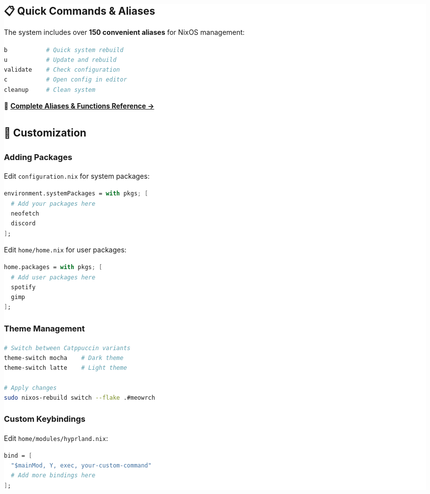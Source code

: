 ## 📋 Quick Commands & Aliases

The system includes over **150 convenient aliases** for NixOS management:

```bash
b           # Quick system rebuild
u           # Update and rebuild
validate    # Check configuration
c           # Open config in editor
cleanup     # Clean system
```

🔗 **[Complete Aliases & Functions Reference →](./ALIASES.md)**

## 🎨 Customization

### Adding Packages
Edit `configuration.nix` for system packages:
```nix
environment.systemPackages = with pkgs; [
  # Add your packages here
  neofetch
  discord
];
```

Edit `home/home.nix` for user packages:
```nix
home.packages = with pkgs; [
  # Add user packages here
  spotify
  gimp
];
```

### Theme Management
```bash
# Switch between Catppuccin variants
theme-switch mocha    # Dark theme
theme-switch latte    # Light theme

# Apply changes
sudo nixos-rebuild switch --flake .#meowrch
```

### Custom Keybindings
Edit `home/modules/hyprland.nix`:
```nix
bind = [
  "$mainMod, Y, exec, your-custom-command"
  # Add more bindings here
];
```
